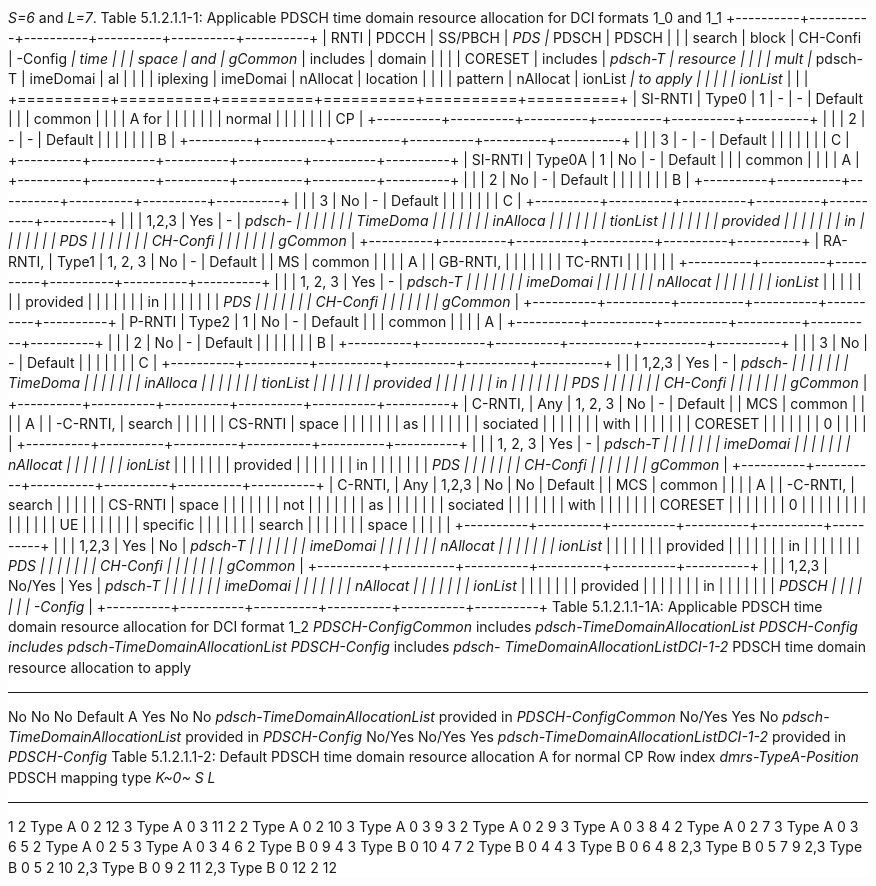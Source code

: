 _S=6_ and _L=7_.
Table 5.1.2.1.1-1: Applicable PDSCH time domain resource allocation for DCI
formats 1_0 and 1_1
+----------+----------+----------+----------+----------+----------+ | RNTI | PDCCH | SS/PBCH | _PDS |_ PDSCH | PDSCH | | | search | block | CH-Confi | -Config _| time | | | space | and | gCommon_ | includes | domain | | | | CORESET | includes | _pdsch-T | resource | | | | mult |_ pdsch-T | imeDomai | al | | | | iplexing | imeDomai | nAllocat | location | | | | pattern | nAllocat | ionList _| to apply | | | | | ionList_ | | | +==========+==========+==========+==========+==========+==========+ | SI-RNTI | Type0 | 1 | - | - | Default | | | common | | | | A for | | | | | | | normal | | | | | | | CP | +----------+----------+----------+----------+----------+----------+ | | | 2 | - | - | Default | | | | | | | B | +----------+----------+----------+----------+----------+----------+ | | | 3 | - | - | Default | | | | | | | C | +----------+----------+----------+----------+----------+----------+ | SI-RNTI | Type0A | 1 | No | - | Default | | | common | | | | A | +----------+----------+----------+----------+----------+----------+ | | | 2 | No | - | Default | | | | | | | B | +----------+----------+----------+----------+----------+----------+ | | | 3 | No | - | Default | | | | | | | C | +----------+----------+----------+----------+----------+----------+ | | | 1,2,3 | Yes | - | _pdsch- | | | | | | | TimeDoma | | | | | | | inAlloca | | | | | | | tionList | | | | | | | provided | | | | | | | in | | | | | | | PDS | | | | | | | CH-Confi | | | | | | | gCommon_ | +----------+----------+----------+----------+----------+----------+ | RA-RNTI, | Type1 | 1, 2, 3 | No | - | Default | | MS | common | | | | A | | GB-RNTI, | | | | | | | TC-RNTI | | | | | | +----------+----------+----------+----------+----------+----------+ | | | 1, 2, 3 | Yes | - | _pdsch-T | | | | | | | imeDomai | | | | | | | nAllocat | | | | | | | ionList_ | | | | | | | provided | | | | | | | in | | | | | | | _PDS | | | | | | | CH-Confi | | | | | | | gCommon_ | +----------+----------+----------+----------+----------+----------+ | P-RNTI | Type2 | 1 | No | - | Default | | | common | | | | A | +----------+----------+----------+----------+----------+----------+ | | | 2 | No | - | Default | | | | | | | B | +----------+----------+----------+----------+----------+----------+ | | | 3 | No | - | Default | | | | | | | C | +----------+----------+----------+----------+----------+----------+ | | | 1,2,3 | Yes | - | _pdsch- | | | | | | | TimeDoma | | | | | | | inAlloca | | | | | | | tionList | | | | | | | provided | | | | | | | in | | | | | | | PDS | | | | | | | CH-Confi | | | | | | | gCommon_ | +----------+----------+----------+----------+----------+----------+ | C-RNTI, | Any | 1, 2, 3 | No | - | Default | | MCS | common | | | | A | | -C-RNTI, | search | | | | | | CS-RNTI | space | | | | | | | as | | | | | | | sociated | | | | | | | with | | | | | | | CORESET | | | | | | | 0 | | | | | +----------+----------+----------+----------+----------+----------+ | | | 1, 2, 3 | Yes | - | _pdsch-T | | | | | | | imeDomai | | | | | | | nAllocat | | | | | | | ionList_ | | | | | | | provided | | | | | | | in | | | | | | | _PDS | | | | | | | CH-Confi | | | | | | | gCommon_ | +----------+----------+----------+----------+----------+----------+ | C-RNTI, | Any | 1,2,3 | No | No | Default | | MCS | common | | | | A | | -C-RNTI, | search | | | | | | CS-RNTI | space | | | | | | | not | | | | | | | as | | | | | | | sociated | | | | | | | with | | | | | | | CORESET | | | | | | | 0 | | | | | | | | | | | | | | UE | | | | | | | specific | | | | | | | search | | | | | | | space | | | | | +----------+----------+----------+----------+----------+----------+ | | | 1,2,3 | Yes | No | _pdsch-T | | | | | | | imeDomai | | | | | | | nAllocat | | | | | | | ionList_ | | | | | | | provided | | | | | | | in | | | | | | | _PDS | | | | | | | CH-Confi | | | | | | | gCommon_ | +----------+----------+----------+----------+----------+----------+ | | | 1,2,3 | No/Yes | Yes | _pdsch-T | | | | | | | imeDomai | | | | | | | nAllocat | | | | | | | ionList_ | | | | | | | provided | | | | | | | in | | | | | | | _PDSCH | | | | | | | -Config_ | +----------+----------+----------+----------+----------+----------+
Table 5.1.2.1.1-1A: Applicable PDSCH time domain resource allocation for DCI
format 1_2
_PDSCH-ConfigCommon_ includes _pdsch-TimeDomainAllocationList_ _PDSCH-Config
includes pdsch-TimeDomainAllocationList_ _PDSCH-Config_ includes _pdsch-
TimeDomainAllocationListDCI-1-2_ PDSCH time domain resource allocation to
apply
* * *
No No No Default A Yes No No _pdsch-TimeDomainAllocationList_ provided in
_PDSCH-ConfigCommon_ No/Yes Yes No _pdsch-TimeDomainAllocationList_ provided
in _PDSCH-Config_ No/Yes No/Yes Yes _pdsch-TimeDomainAllocationListDCI-1-2_
provided in _PDSCH-Config_
Table 5.1.2.1.1-2: Default PDSCH time domain resource allocation A for normal
CP
Row index _dmrs-TypeA-Position_ PDSCH mapping type _K~0~_ _S_ _L_
* * *
1 2 Type A 0 2 12 3 Type A 0 3 11 2 2 Type A 0 2 10 3 Type A 0 3 9 3 2 Type A
0 2 9 3 Type A 0 3 8 4 2 Type A 0 2 7 3 Type A 0 3 6 5 2 Type A 0 2 5 3 Type A
0 3 4 6 2 Type B 0 9 4 3 Type B 0 10 4 7 2 Type B 0 4 4 3 Type B 0 6 4 8 2,3
Type B 0 5 7 9 2,3 Type B 0 5 2 10 2,3 Type B 0 9 2 11 2,3 Type B 0 12 2 12
